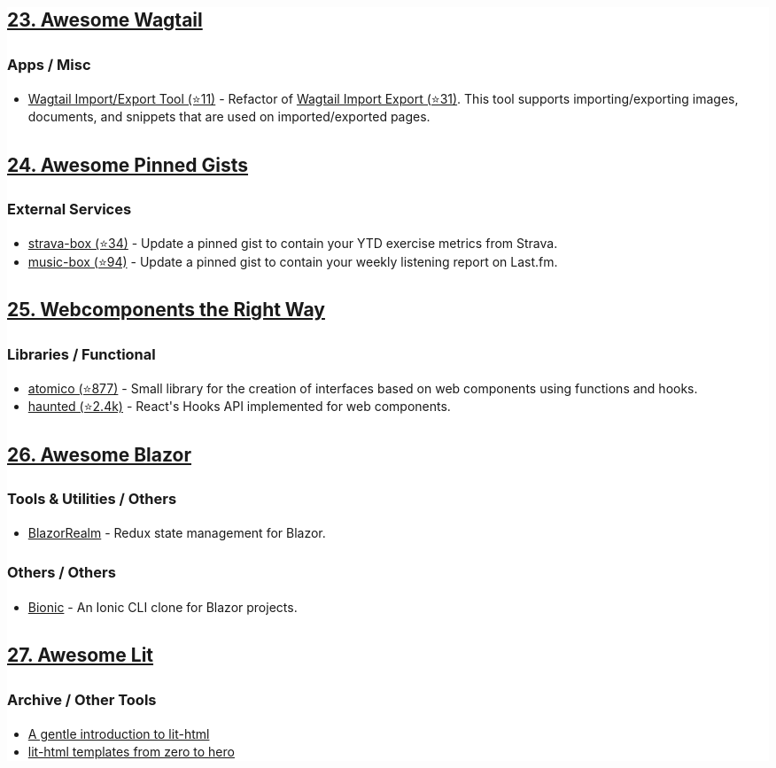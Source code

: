 ## [23. Awesome Wagtail](/content/springload/awesome-wagtail/week/README.md)

### Apps / Misc

*   [Wagtail Import/Export Tool (⭐11)](https://github.com/berkalpyakici/wagtail-import-export-tool) - Refactor of [Wagtail Import Export (⭐31)](https://github.com/torchbox/wagtail-import-export). This tool supports importing/exporting images, documents, and snippets that are used on imported/exported pages.

## [24. Awesome Pinned Gists](/content/matchai/awesome-pinned-gists/week/README.md)

### External Services

*   [strava-box (⭐34)](https://github.com/JohnPhamous/strava-box) - Update a pinned gist to contain your YTD exercise metrics from Strava.
*   [music-box (⭐94)](https://github.com/jacc/music-box) - Update a pinned gist to contain your weekly listening report on Last.fm.

## [25. Webcomponents the Right Way](/content/mateusortiz/webcomponents-the-right-way/week/README.md)

### Libraries / Functional

*   [atomico (⭐877)](https://github.com/atomicojs/atomico) - Small library for the creation of interfaces based on web components using functions and hooks.
*   [haunted (⭐2.4k)](https://github.com/matthewp/haunted) - React's Hooks API implemented for web components.

## [26. Awesome Blazor](/content/AdrienTorris/awesome-blazor/week/README.md)

### Tools & Utilities / Others

*   [BlazorRealm](https://dworthen.github.io/BlazorRealm/docs/quickstart.html) - Redux state management for Blazor.

### Others / Others

*   [Bionic](https://bionicframework.github.io/Documentation/) - An Ionic CLI clone for Blazor projects.

## [27. Awesome Lit](/content/web-padawan/awesome-lit/week/README.md)

### Archive / Other Tools

*   [A gentle introduction to lit-html](https://dev.to/julcasans/a-gentle-introduction-to-lit-html-3d74)
*   [lit-html templates from zero to hero](https://dev.to/julcasans/lit-html-templates-from-zero-to-hero-2afm)
